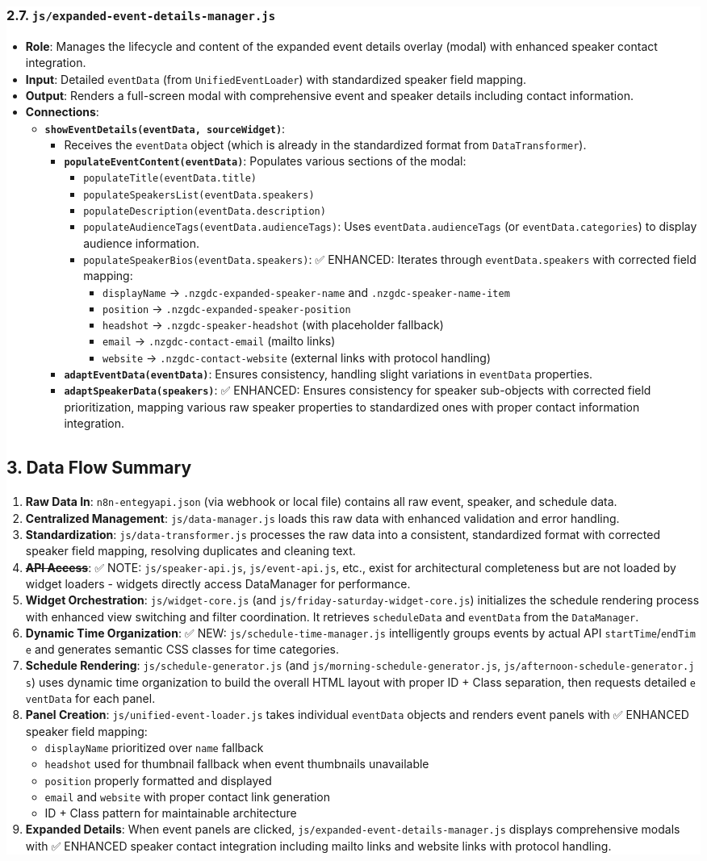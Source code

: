 ### 2.7. `js/expanded-event-details-manager.js`

- **Role**: Manages the lifecycle and content of the expanded event details overlay (modal) with enhanced speaker contact integration.
- **Input**: Detailed `eventData` (from `UnifiedEventLoader`) with standardized speaker field mapping.
- **Output**: Renders a full-screen modal with comprehensive event and speaker details including contact information.
- **Connections**:
    - **`showEventDetails(eventData, sourceWidget)`**:
        - Receives the `eventData` object (which is already in the standardized format from `DataTransformer`).
        - **`populateEventContent(eventData)`**: Populates various sections of the modal:
            - `populateTitle(eventData.title)`
            - `populateSpeakersList(eventData.speakers)`
            - `populateDescription(eventData.description)`
            - `populateAudienceTags(eventData.audienceTags)`: Uses `eventData.audienceTags` (or `eventData.categories`) to display audience information.
            - `populateSpeakerBios(eventData.speakers)`: ✅ ENHANCED: Iterates through `eventData.speakers` with corrected field mapping:
                - `displayName` → `.nzgdc-expanded-speaker-name` and `.nzgdc-speaker-name-item`
                - `position` → `.nzgdc-expanded-speaker-position`
                - `headshot` → `.nzgdc-speaker-headshot` (with placeholder fallback)
                - `email` → `.nzgdc-contact-email` (mailto links)
                - `website` → `.nzgdc-contact-website` (external links with protocol handling)
        - **`adaptEventData(eventData)`**: Ensures consistency, handling slight variations in `eventData` properties.
        - **`adaptSpeakerData(speakers)`**: ✅ ENHANCED: Ensures consistency for speaker sub-objects with corrected field prioritization, mapping various raw speaker properties to standardized ones with proper contact information integration.

## 3. Data Flow Summary

1. **Raw Data In**: `n8n-entegyapi.json` (via webhook or local file) contains all raw event, speaker, and schedule data.
2. **Centralized Management**: `js/data-manager.js` loads this raw data with enhanced validation and error handling.
3. **Standardization**: `js/data-transformer.js` processes the raw data into a consistent, standardized format with corrected speaker field mapping, resolving duplicates and cleaning text.
4. **~~API Access~~**: ✅ NOTE: `js/speaker-api.js`, `js/event-api.js`, etc., exist for architectural completeness but are not loaded by widget loaders - widgets directly access DataManager for performance.
5. **Widget Orchestration**: `js/widget-core.js` (and `js/friday-saturday-widget-core.js`) initializes the schedule rendering process with enhanced view switching and filter coordination. It retrieves `scheduleData` and `eventData` from the `DataManager`.
6. **Dynamic Time Organization**: ✅ NEW: `js/schedule-time-manager.js` intelligently groups events by actual API `startTime`/`endTime` and generates semantic CSS classes for time categories.
7. **Schedule Rendering**: `js/schedule-generator.js` (and `js/morning-schedule-generator.js`, `js/afternoon-schedule-generator.js`) uses dynamic time organization to build the overall HTML layout with proper ID + Class separation, then requests detailed `eventData` for each panel.
8. **Panel Creation**: `js/unified-event-loader.js` takes individual `eventData` objects and renders event panels with ✅ ENHANCED speaker field mapping:
   - `displayName` prioritized over `name` fallback
   - `headshot` used for thumbnail fallback when event thumbnails unavailable
   - `position` properly formatted and displayed
   - `email` and `website` with proper contact link generation
   - ID + Class pattern for maintainable architecture
9. **Expanded Details**: When event panels are clicked, `js/expanded-event-details-manager.js` displays comprehensive modals with ✅ ENHANCED speaker contact integration including mailto links and website links with protocol handling.
